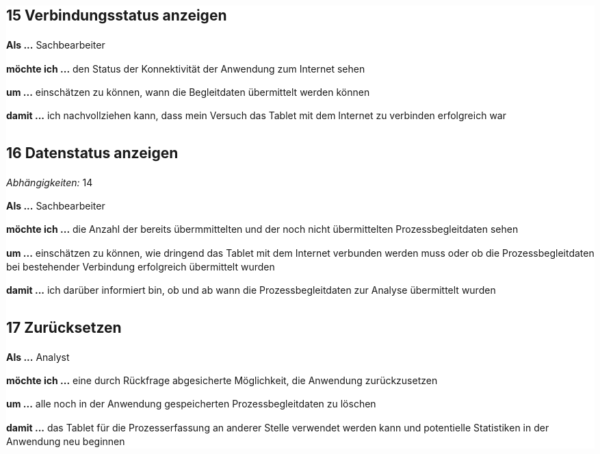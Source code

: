 ## 15 Verbindungsstatus anzeigen


**Als ...**
Sachbearbeiter

**möchte ich ...**
den Status der Konnektivität der Anwendung zum Internet sehen

**um ...**
einschätzen zu können, wann die Begleitdaten übermittelt werden können

**damit ...**
ich nachvollziehen kann, dass mein Versuch das Tablet mit dem Internet zu verbinden erfolgreich war

## 16 Datenstatus anzeigen



*Abhängigkeiten:* 14

**Als ...**
Sachbearbeiter

**möchte ich ...**
die Anzahl der bereits übermmittelten und der noch nicht übermittelten Prozessbegleitdaten sehen

**um ...**
einschätzen zu können, wie dringend das Tablet mit dem Internet verbunden werden muss oder ob die Prozessbegleitdaten bei bestehender Verbindung erfolgreich übermittelt wurden

**damit ...**
ich darüber informiert bin, ob und ab wann die Prozessbegleitdaten zur Analyse übermittelt wurden

## 17 Zurücksetzen


**Als ...**
Analyst

**möchte ich ...**
eine durch Rückfrage abgesicherte Möglichkeit, die Anwendung zurückzusetzen

**um ...**
alle noch in der Anwendung gespeicherten Prozessbegleitdaten zu löschen

**damit ...**
das Tablet für die Prozesserfassung an anderer Stelle verwendet werden kann und potentielle Statistiken in der Anwendung neu beginnen
